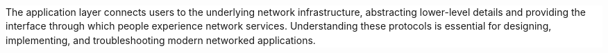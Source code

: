 The application layer connects users to the underlying network infrastructure, abstracting lower-level details and providing the interface through which people experience network services. Understanding these protocols is essential for designing, implementing, and troubleshooting modern networked applications.

